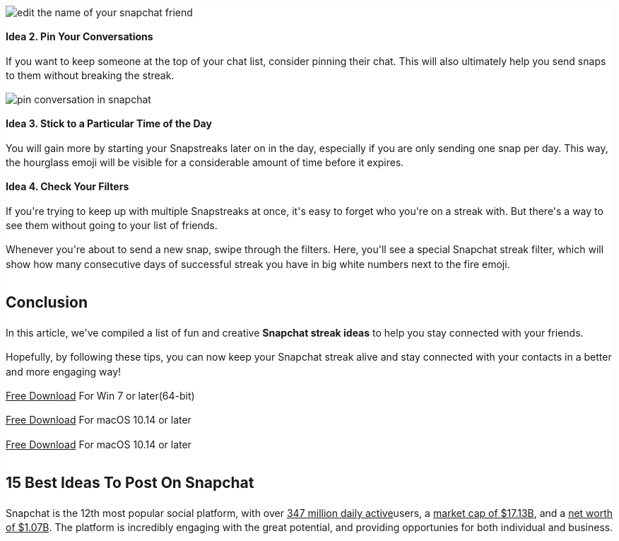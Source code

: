 ![edit the name of your snapchat friend](https://images.wondershare.com/filmora/article-images/2022/11/edit-the-name-of-your-snapchat-friend.jpg)

**Idea 2\. Pin Your Conversations**

If you want to keep someone at the top of your chat list, consider pinning their chat. This will also ultimately help you send snaps to them without breaking the streak.

![pin conversation in snapchat](https://images.wondershare.com/filmora/article-images/2022/11/pin-conversation-in-snapchat.jpg)

**Idea 3\. Stick to a Particular Time of the Day**

You will gain more by starting your Snapstreaks later on in the day, especially if you are only sending one snap per day. This way, the hourglass emoji will be visible for a considerable amount of time before it expires.

**Idea 4\. Check Your Filters**

If you're trying to keep up with multiple Snapstreaks at once, it's easy to forget who you're on a streak with. But there's a way to see them without going to your list of friends.

Whenever you're about to send a new snap, swipe through the filters. Here, you'll see a special Snapchat streak filter, which will show how many consecutive days of successful streak you have in big white numbers next to the fire emoji.

## Conclusion

In this article, we've compiled a list of fun and creative **Snapchat streak ideas** to help you stay connected with your friends.

Hopefully, by following these tips, you can now keep your Snapchat streak alive and stay connected with your contacts in a better and more engaging way!

[Free Download](https://tools.techidaily.com/wondershare/filmora/download/) For Win 7 or later(64-bit)

[Free Download](https://tools.techidaily.com/wondershare/filmora/download/) For macOS 10.14 or later

[Free Download](https://tools.techidaily.com/wondershare/filmora/download/) For macOS 10.14 or later

<ins class="adsbygoogle"
     style="display:block"
     data-ad-format="autorelaxed"
     data-ad-client="ca-pub-7571918770474297"
     data-ad-slot="1223367746"></ins>

<ins class="adsbygoogle"
     style="display:block"
     data-ad-format="autorelaxed"
     data-ad-client="ca-pub-7571918770474297"
     data-ad-slot="1223367746"></ins>

## 15 Best Ideas To Post On Snapchat

Snapchat is the 12th most popular social platform, with over [347 million daily active](https://www.statista.com/statistics/545967/snapchat-app-dau/)users, a [market cap of $17.13B](https://www.gobankingrates.com/money/business/how-much-is-snapchat-worth/), and a [net worth of $1.07B](https://www.gobankingrates.com/money/business/how-much-is-snapchat-worth/). The platform is incredibly engaging with the great potential, and providing opportunies for both individual and business.
